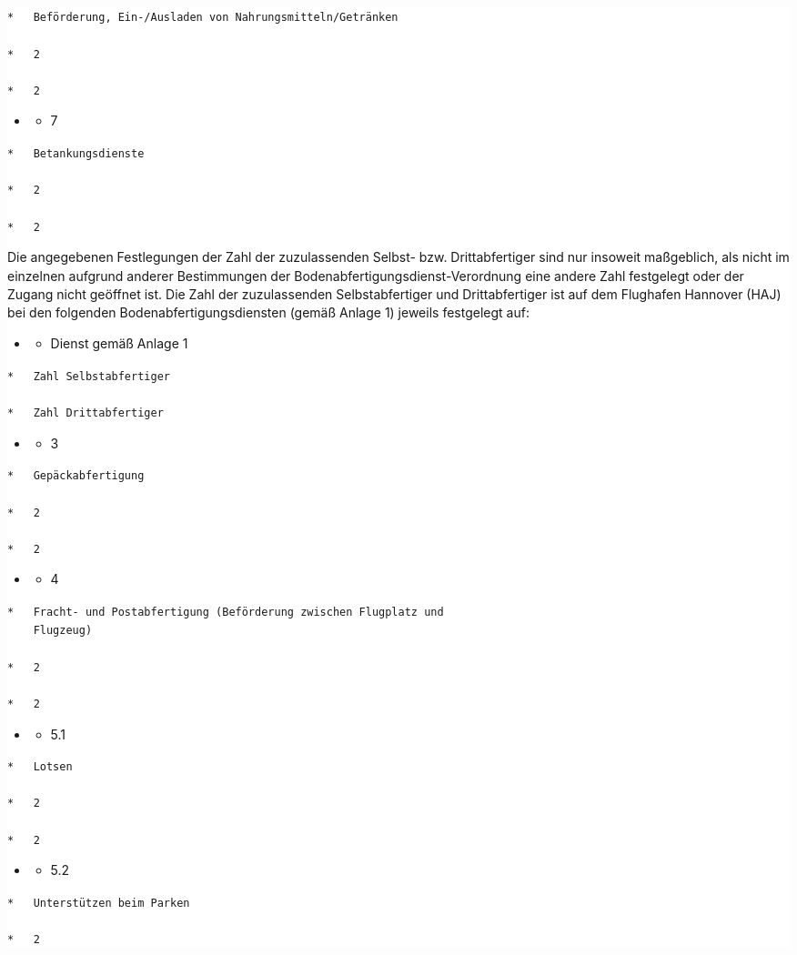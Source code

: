    *   Beförderung, Ein-/Ausladen von Nahrungsmitteln/Getränken

    *   2

    *   2


*    *   7

    *   Betankungsdienste

    *   2

    *   2



Die angegebenen Festlegungen der Zahl der zuzulassenden Selbst- bzw.
Drittabfertiger sind nur insoweit maßgeblich, als nicht im einzelnen
aufgrund anderer Bestimmungen der Bodenabfertigungsdienst-Verordnung
eine andere Zahl festgelegt oder der Zugang nicht geöffnet ist.
Die Zahl der zuzulassenden Selbstabfertiger und Drittabfertiger ist
auf dem Flughafen Hannover (HAJ) bei den folgenden
Bodenabfertigungsdiensten (gemäß Anlage 1) jeweils festgelegt auf:

*    *   Dienst gemäß Anlage 1

    *   Zahl Selbstabfertiger

    *   Zahl Drittabfertiger


*    *   3

    *   Gepäckabfertigung

    *   2

    *   2


*    *   4

    *   Fracht- und Postabfertigung (Beförderung zwischen Flugplatz und
        Flugzeug)

    *   2

    *   2


*    *   5.1

    *   Lotsen

    *   2

    *   2


*    *   5.2

    *   Unterstützen beim Parken

    *   2

